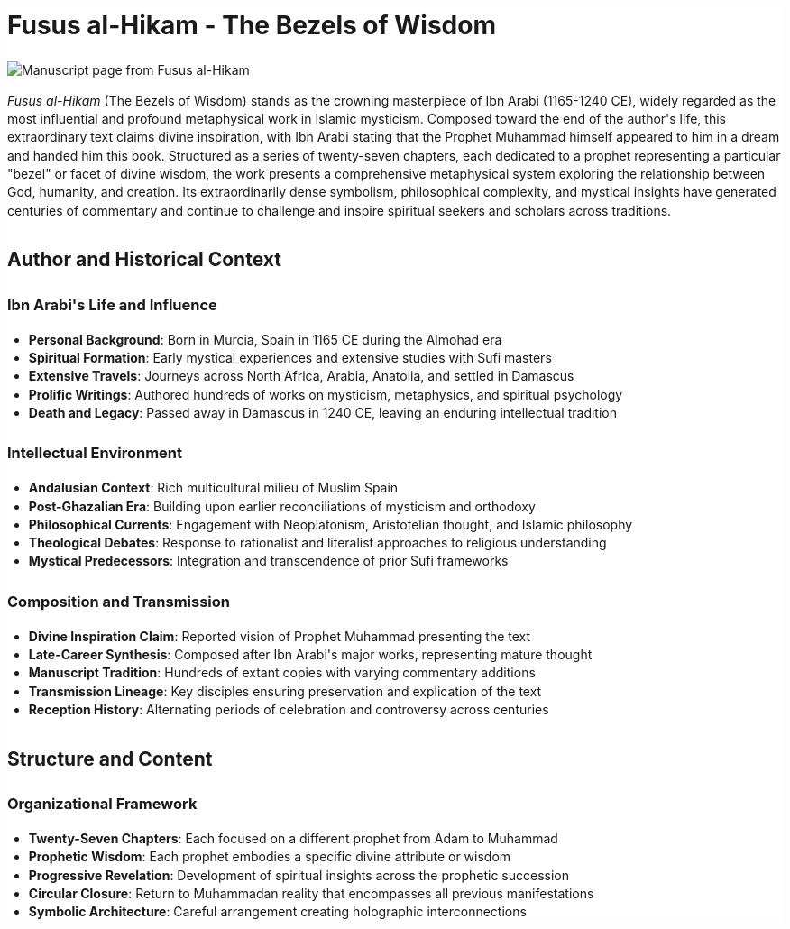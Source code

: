 # Fusus al-Hikam - The Bezels of Wisdom

![Manuscript page from Fusus al-Hikam](fusus_al_hikam_image.jpg)

*Fusus al-Hikam* (The Bezels of Wisdom) stands as the crowning masterpiece of Ibn Arabi (1165-1240 CE), widely regarded as the most influential and profound metaphysical work in Islamic mysticism. Composed toward the end of the author's life, this extraordinary text claims divine inspiration, with Ibn Arabi stating that the Prophet Muhammad himself appeared to him in a dream and handed him this book. Structured as a series of twenty-seven chapters, each dedicated to a prophet representing a particular "bezel" or facet of divine wisdom, the work presents a comprehensive metaphysical system exploring the relationship between God, humanity, and creation. Its extraordinarily dense symbolism, philosophical complexity, and mystical insights have generated centuries of commentary and continue to challenge and inspire spiritual seekers and scholars across traditions.

## Author and Historical Context

### Ibn Arabi's Life and Influence
- **Personal Background**: Born in Murcia, Spain in 1165 CE during the Almohad era
- **Spiritual Formation**: Early mystical experiences and extensive studies with Sufi masters
- **Extensive Travels**: Journeys across North Africa, Arabia, Anatolia, and settled in Damascus
- **Prolific Writings**: Authored hundreds of works on mysticism, metaphysics, and spiritual psychology
- **Death and Legacy**: Passed away in Damascus in 1240 CE, leaving an enduring intellectual tradition

### Intellectual Environment
- **Andalusian Context**: Rich multicultural milieu of Muslim Spain
- **Post-Ghazalian Era**: Building upon earlier reconciliations of mysticism and orthodoxy
- **Philosophical Currents**: Engagement with Neoplatonism, Aristotelian thought, and Islamic philosophy
- **Theological Debates**: Response to rationalist and literalist approaches to religious understanding
- **Mystical Predecessors**: Integration and transcendence of prior Sufi frameworks

### Composition and Transmission
- **Divine Inspiration Claim**: Reported vision of Prophet Muhammad presenting the text
- **Late-Career Synthesis**: Composed after Ibn Arabi's major works, representing mature thought
- **Manuscript Tradition**: Hundreds of extant copies with varying commentary additions
- **Transmission Lineage**: Key disciples ensuring preservation and explication of the text
- **Reception History**: Alternating periods of celebration and controversy across centuries

## Structure and Content

### Organizational Framework
- **Twenty-Seven Chapters**: Each focused on a different prophet from Adam to Muhammad
- **Prophetic Wisdom**: Each prophet embodies a specific divine attribute or wisdom
- **Progressive Revelation**: Development of spiritual insights across the prophetic succession
- **Circular Closure**: Return to Muhammadan reality that encompasses all previous manifestations
- **Symbolic Architecture**: Careful arrangement creating holographic interconnections
